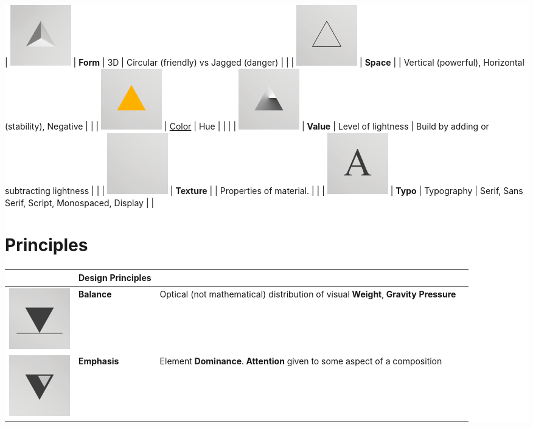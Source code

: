 | ![](/src/gestalt/simplicitysmall.png) | **Form**         | 3D                 | Circular (friendly) vs Jagged (danger)                 |                                        |
| ![](/src/gestalt/space.png)           | **Space**        |                    | Vertical (powerful), Horizontal (stability),  Negative |                                        |
| ![](/src/gestalt/color.png)           | [Color](/color/) | Hue                |                                                        |                                        |
| ![](/src/gestalt/value.png)           | **Value**        | Level of lightness | Build by adding or subtracting lightness               |                                        |
| ![](/src/gestalt/empty.png)           | **Texture**      |                    | Properties of material.                                |                                        |
| ![](/src/gestalt/a.png)               | **Typo**         | Typography         | Serif, Sans Serif, Script, Monospaced, Display         |                                        |


# Principles


 | | Design Principles  |    | |
 | -  | - | - | - |
 |![](/src/gestalt/ba.png)  |  **Balance** | Optical (not mathematical)  distribution of visual **Weight**, **Gravity** **Pressure**
 | ![](/src/gestalt/emp.png) |  **Emphasis** |  Element **Dominance**. **Attention** given to some aspect of a composition